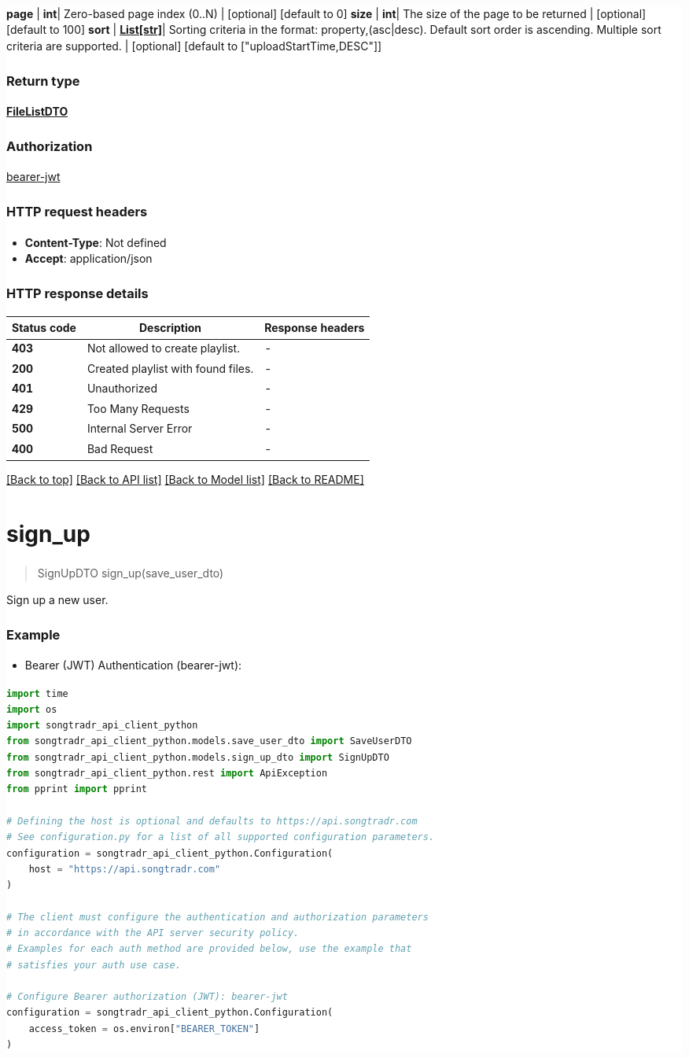  **page** | **int**| Zero-based page index (0..N) | [optional] [default to 0]
 **size** | **int**| The size of the page to be returned | [optional] [default to 100]
 **sort** | [**List[str]**](str.md)| Sorting criteria in the format: property,(asc|desc). Default sort order is ascending. Multiple sort criteria are supported. | [optional] [default to [&quot;uploadStartTime,DESC&quot;]]

### Return type

[**FileListDTO**](FileListDTO.md)

### Authorization

[bearer-jwt](../README.md#bearer-jwt)

### HTTP request headers

 - **Content-Type**: Not defined
 - **Accept**: application/json

### HTTP response details
| Status code | Description | Response headers |
|-------------|-------------|------------------|
**403** | Not allowed to create playlist. |  -  |
**200** | Created playlist with found files. |  -  |
**401** | Unauthorized |  -  |
**429** | Too Many Requests |  -  |
**500** | Internal Server Error |  -  |
**400** | Bad Request |  -  |

[[Back to top]](#) [[Back to API list]](../README.md#documentation-for-api-endpoints) [[Back to Model list]](../README.md#documentation-for-models) [[Back to README]](../README.md)

# **sign_up**
> SignUpDTO sign_up(save_user_dto)

Sign up a new user.

### Example

* Bearer (JWT) Authentication (bearer-jwt):
```python
import time
import os
import songtradr_api_client_python
from songtradr_api_client_python.models.save_user_dto import SaveUserDTO
from songtradr_api_client_python.models.sign_up_dto import SignUpDTO
from songtradr_api_client_python.rest import ApiException
from pprint import pprint

# Defining the host is optional and defaults to https://api.songtradr.com
# See configuration.py for a list of all supported configuration parameters.
configuration = songtradr_api_client_python.Configuration(
    host = "https://api.songtradr.com"
)

# The client must configure the authentication and authorization parameters
# in accordance with the API server security policy.
# Examples for each auth method are provided below, use the example that
# satisfies your auth use case.

# Configure Bearer authorization (JWT): bearer-jwt
configuration = songtradr_api_client_python.Configuration(
    access_token = os.environ["BEARER_TOKEN"]
)
```